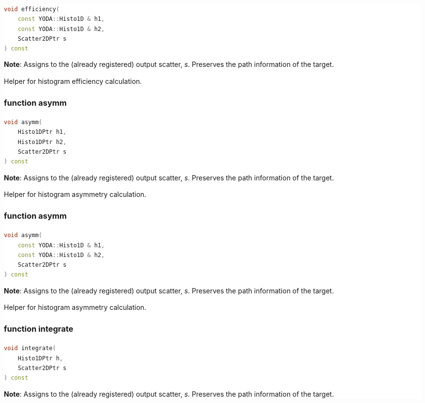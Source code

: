 ```cpp
void efficiency(
    const YODA::Histo1D & h1,
    const YODA::Histo1D & h2,
    Scatter2DPtr s
) const
```


**Note**: Assigns to the (already registered) output scatter, _s_. Preserves the path information of the target. 

Helper for histogram efficiency calculation.


### function asymm

```cpp
void asymm(
    Histo1DPtr h1,
    Histo1DPtr h2,
    Scatter2DPtr s
) const
```


**Note**: Assigns to the (already registered) output scatter, _s_. Preserves the path information of the target. 

Helper for histogram asymmetry calculation.


### function asymm

```cpp
void asymm(
    const YODA::Histo1D & h1,
    const YODA::Histo1D & h2,
    Scatter2DPtr s
) const
```


**Note**: Assigns to the (already registered) output scatter, _s_. Preserves the path information of the target. 

Helper for histogram asymmetry calculation.


### function integrate

```cpp
void integrate(
    Histo1DPtr h,
    Scatter2DPtr s
) const
```


**Note**: Assigns to the (already registered) output scatter, _s_. Preserves the path information of the target. 
